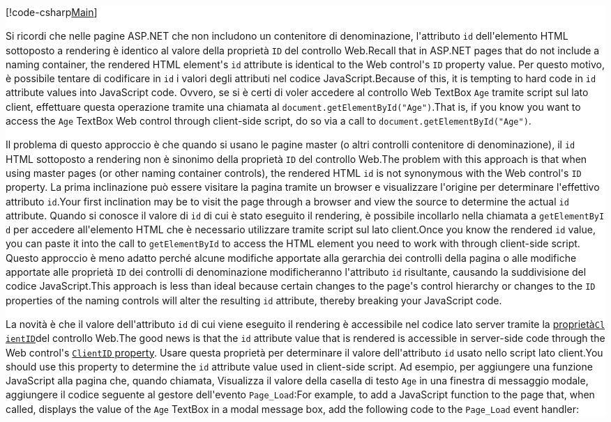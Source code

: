 [!code-csharp[Main](control-id-naming-in-content-pages-vb/samples/sample14.cs)]

<span data-ttu-id="eabd9-278">Si ricordi che nelle pagine ASP.NET che non includono un contenitore di denominazione, l'attributo `id` dell'elemento HTML sottoposto a rendering è identico al valore della proprietà `ID` del controllo Web.</span><span class="sxs-lookup"><span data-stu-id="eabd9-278">Recall that in ASP.NET pages that do not include a naming container, the rendered HTML element's `id` attribute is identical to the Web control's `ID` property value.</span></span> <span data-ttu-id="eabd9-279">Per questo motivo, è possibile tentare di codificare in `id` i valori degli attributi nel codice JavaScript.</span><span class="sxs-lookup"><span data-stu-id="eabd9-279">Because of this, it is tempting to hard code in `id` attribute values into JavaScript code.</span></span> <span data-ttu-id="eabd9-280">Ovvero, se si è certi di voler accedere al controllo Web TextBox `Age` tramite script sul lato client, effettuare questa operazione tramite una chiamata al `document.getElementById("Age")`.</span><span class="sxs-lookup"><span data-stu-id="eabd9-280">That is, if you know you want to access the `Age` TextBox Web control through client-side script, do so via a call to `document.getElementById("Age")`.</span></span>

<span data-ttu-id="eabd9-281">Il problema di questo approccio è che quando si usano le pagine master (o altri controlli contenitore di denominazione), il `id` HTML sottoposto a rendering non è sinonimo della proprietà `ID` del controllo Web.</span><span class="sxs-lookup"><span data-stu-id="eabd9-281">The problem with this approach is that when using master pages (or other naming container controls), the rendered HTML `id` is not synonymous with the Web control's `ID` property.</span></span> <span data-ttu-id="eabd9-282">La prima inclinazione può essere visitare la pagina tramite un browser e visualizzare l'origine per determinare l'effettivo attributo `id`.</span><span class="sxs-lookup"><span data-stu-id="eabd9-282">Your first inclination may be to visit the page through a browser and view the source to determine the actual `id` attribute.</span></span> <span data-ttu-id="eabd9-283">Quando si conosce il valore di `id` di cui è stato eseguito il rendering, è possibile incollarlo nella chiamata a `getElementById` per accedere all'elemento HTML che è necessario utilizzare tramite script sul lato client.</span><span class="sxs-lookup"><span data-stu-id="eabd9-283">Once you know the rendered `id` value, you can paste it into the call to `getElementById` to access the HTML element you need to work with through client-side script.</span></span> <span data-ttu-id="eabd9-284">Questo approccio è meno adatto perché alcune modifiche apportate alla gerarchia dei controlli della pagina o alle modifiche apportate alle proprietà `ID` dei controlli di denominazione modificheranno l'attributo `id` risultante, causando la suddivisione del codice JavaScript.</span><span class="sxs-lookup"><span data-stu-id="eabd9-284">This approach is less than ideal because certain changes to the page's control hierarchy or changes to the `ID` properties of the naming controls will alter the resulting `id` attribute, thereby breaking your JavaScript code.</span></span>

<span data-ttu-id="eabd9-285">La novità è che il valore dell'attributo `id` di cui viene eseguito il rendering è accessibile nel codice lato server tramite la [proprietà`ClientID`](https://msdn.microsoft.com/library/system.web.ui.control.clientid.aspx)del controllo Web.</span><span class="sxs-lookup"><span data-stu-id="eabd9-285">The good news is that the `id` attribute value that is rendered is accessible in server-side code through the Web control's [`ClientID` property](https://msdn.microsoft.com/library/system.web.ui.control.clientid.aspx).</span></span> <span data-ttu-id="eabd9-286">Usare questa proprietà per determinare il valore dell'attributo `id` usato nello script lato client.</span><span class="sxs-lookup"><span data-stu-id="eabd9-286">You should use this property to determine the `id` attribute value used in client-side script.</span></span> <span data-ttu-id="eabd9-287">Ad esempio, per aggiungere una funzione JavaScript alla pagina che, quando chiamata, Visualizza il valore della casella di testo `Age` in una finestra di messaggio modale, aggiungere il codice seguente al gestore dell'evento `Page_Load`:</span><span class="sxs-lookup"><span data-stu-id="eabd9-287">For example, to add a JavaScript function to the page that, when called, displays the value of the `Age` TextBox in a modal message box, add the following code to the `Page_Load` event handler:</span></span>

